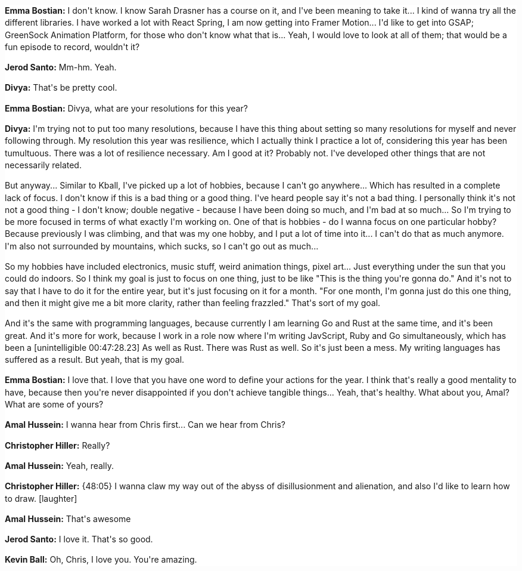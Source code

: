 **Emma Bostian:** I don't know. I know Sarah Drasner has a course on it, and I've been meaning to take it... I kind of wanna try all the different libraries. I have worked a lot with React Spring, I am now getting into Framer Motion... I'd like to get into GSAP; GreenSock Animation Platform, for those who don't know what that is... Yeah, I would love to look at all of them; that would be a fun episode to record, wouldn't it?

**Jerod Santo:** Mm-hm. Yeah.

**Divya:** That's be pretty cool.

**Emma Bostian:** Divya, what are your resolutions for this year?

**Divya:** I'm trying not to put too many resolutions, because I have this thing about setting so many resolutions for myself and never following through. My resolution this year was resilience, which I actually think I practice a lot of, considering this year has been tumultuous. There was a lot of resilience necessary. Am I good at it? Probably not. I've developed other things that are not necessarily related.

But anyway... Similar to Kball, I've picked up a lot of hobbies, because I can't go anywhere... Which has resulted in a complete lack of focus. I don't know if this is a bad thing or a good thing. I've heard people say it's not a bad thing. I personally think it's not not a good thing - I don't know; double negative - because I have been doing so much, and I'm bad at so much... So I'm trying to be more focused in terms of what exactly I'm working on. One of that is hobbies - do I wanna focus on one particular hobby? Because previously I was climbing, and that was my one hobby, and I put a lot of time into it... I can't do that as much anymore. I'm also not surrounded by mountains, which sucks, so I can't go out as much...

So my hobbies have included electronics, music stuff, weird animation things, pixel art... Just everything under the sun that you could do indoors. So I think my goal is just to focus on one thing, just to be like "This is the thing you're gonna do." And it's not to say that I have to do it for the entire year, but it's just focusing on it for a month. "For one month, I'm gonna just do this one thing, and then it might give me a bit more clarity, rather than feeling frazzled." That's sort of my goal.

And it's the same with programming languages, because currently I am learning Go and Rust at the same time, and it's been great. And it's more for work, because I work in a role now where I'm writing JavScript, Ruby and Go simultaneously, which has been a \[unintelligible 00:47:28.23\] As well as Rust. There was Rust as well. So it's just been a mess. My writing languages has suffered as a result. But yeah, that is my goal.

**Emma Bostian:** I love that. I love that you have one word to define your actions for the year. I think that's really a good mentality to have, because then you're never disappointed if you don't achieve tangible things... Yeah, that's healthy. What about you, Amal? What are some of yours?

**Amal Hussein:** I wanna hear from Chris first... Can we hear from Chris?

**Christopher Hiller:** Really?

**Amal Hussein:** Yeah, really.

**Christopher Hiller:** \{48:05\} I wanna claw my way out of the abyss of disillusionment and alienation, and also I'd like to learn how to draw. \[laughter\]

**Amal Hussein:** That's awesome

**Jerod Santo:** I love it. That's so good.

**Kevin Ball:** Oh, Chris, I love you. You're amazing.
